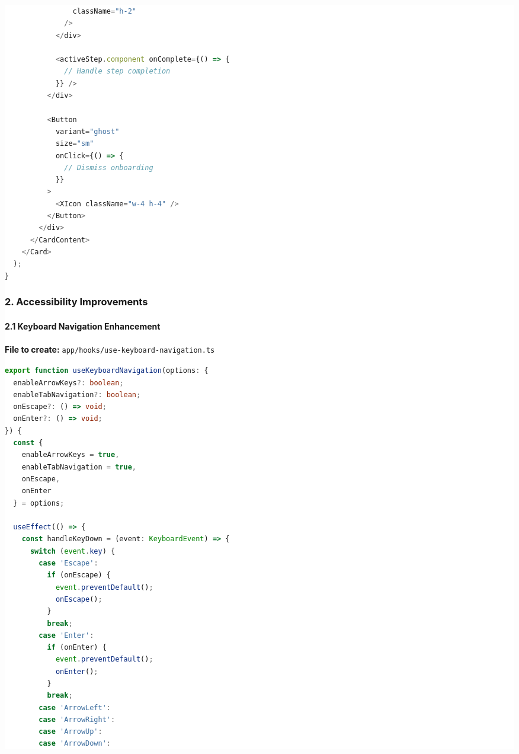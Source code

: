 ```typescript
                className="h-2" 
              />
            </div>
            
            <activeStep.component onComplete={() => {
              // Handle step completion
            }} />
          </div>
          
          <Button
            variant="ghost"
            size="sm"
            onClick={() => {
              // Dismiss onboarding
            }}
          >
            <XIcon className="w-4 h-4" />
          </Button>
        </div>
      </CardContent>
    </Card>
  );
}
```

### 2. Accessibility Improvements

#### 2.1 Keyboard Navigation Enhancement
**File to create:** `app/hooks/use-keyboard-navigation.ts`

```typescript
export function useKeyboardNavigation(options: {
  enableArrowKeys?: boolean;
  enableTabNavigation?: boolean;
  onEscape?: () => void;
  onEnter?: () => void;
}) {
  const {
    enableArrowKeys = true,
    enableTabNavigation = true,
    onEscape,
    onEnter
  } = options;
  
  useEffect(() => {
    const handleKeyDown = (event: KeyboardEvent) => {
      switch (event.key) {
        case 'Escape':
          if (onEscape) {
            event.preventDefault();
            onEscape();
          }
          break;
        case 'Enter':
          if (onEnter) {
            event.preventDefault();
            onEnter();
          }
          break;
        case 'ArrowLeft':
        case 'ArrowRight':
        case 'ArrowUp':
        case 'ArrowDown':
```